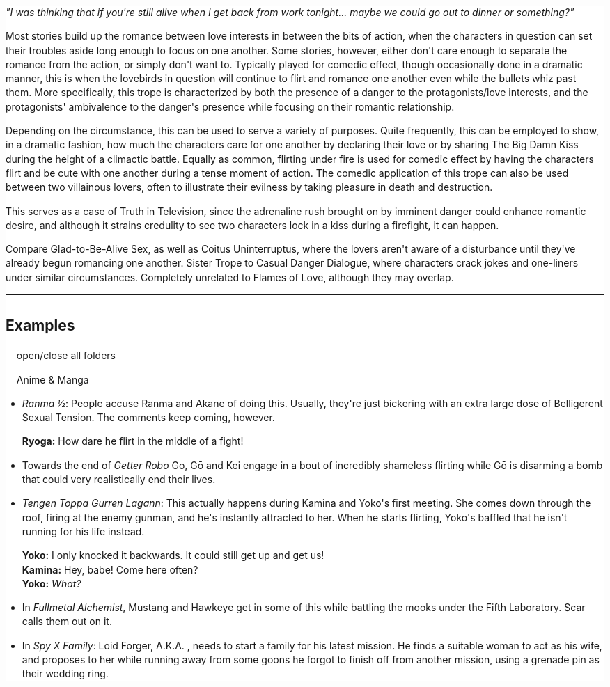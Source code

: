 _"I was thinking that if you're still alive when I get back from work tonight... maybe we could go out to dinner or something?"_

Most stories build up the romance between love interests in between the bits of action, when the characters in question can set their troubles aside long enough to focus on one another. Some stories, however, either don't care enough to separate the romance from the action, or simply don't want to. Typically played for comedic effect, though occasionally done in a dramatic manner, this is when the lovebirds in question will continue to flirt and romance one another even while the bullets whiz past them. More specifically, this trope is characterized by both the presence of a danger to the protagonists/love interests, and the protagonists' ambivalence to the danger's presence while focusing on their romantic relationship.

Depending on the circumstance, this can be used to serve a variety of purposes. Quite frequently, this can be employed to show, in a dramatic fashion, how much the characters care for one another by declaring their love or by sharing The Big Damn Kiss during the height of a climactic battle. Equally as common, flirting under fire is used for comedic effect by having the characters flirt and be cute with one another during a tense moment of action. The comedic application of this trope can also be used between two villainous lovers, often to illustrate their evilness by taking pleasure in death and destruction.

This serves as a case of Truth in Television, since the adrenaline rush brought on by imminent danger could enhance romantic desire, and although it strains credulity to see two characters lock in a kiss during a firefight, it can happen.

Compare Glad-to-Be-Alive Sex, as well as Coitus Uninterruptus, where the lovers aren't aware of a disturbance until they've already begun romancing one another. Sister Trope to Casual Danger Dialogue, where characters crack jokes and one-liners under similar circumstances. Completely unrelated to Flames of Love, although they may overlap.

___

## Examples

    open/close all folders 

    Anime & Manga 

-   _Ranma ½_: People accuse Ranma and Akane of doing this. Usually, they're just bickering with an extra large dose of Belligerent Sexual Tension. The comments keep coming, however.
    
    **Ryoga:** How dare he flirt in the middle of a fight!
    
-   Towards the end of _Getter Robo_ Go, Gō and Kei engage in a bout of incredibly shameless flirting while Gō is disarming a bomb that could very realistically end their lives.
-   _Tengen Toppa Gurren Lagann_: This actually happens during Kamina and Yoko's first meeting. She comes down through the roof, firing at the enemy gunman, and he's instantly attracted to her. When he starts flirting, Yoko's baffled that he isn't running for his life instead.
    
    **Yoko:** I only knocked it backwards. It could still get up and get us!  
    **Kamina:** Hey, babe! Come here often?  
    **Yoko:** _What?_
    
-   In _Fullmetal Alchemist_, Mustang and Hawkeye get in some of this while battling the mooks under the Fifth Laboratory. Scar calls them out on it.
-   In _Spy X Family_: Loid Forger, A.K.A. <Twilight>, needs to start a family for his latest mission. He finds a suitable woman to act as his wife, and proposes to her while running away from some goons he forgot to finish off from another mission, using a grenade pin as their wedding ring.

